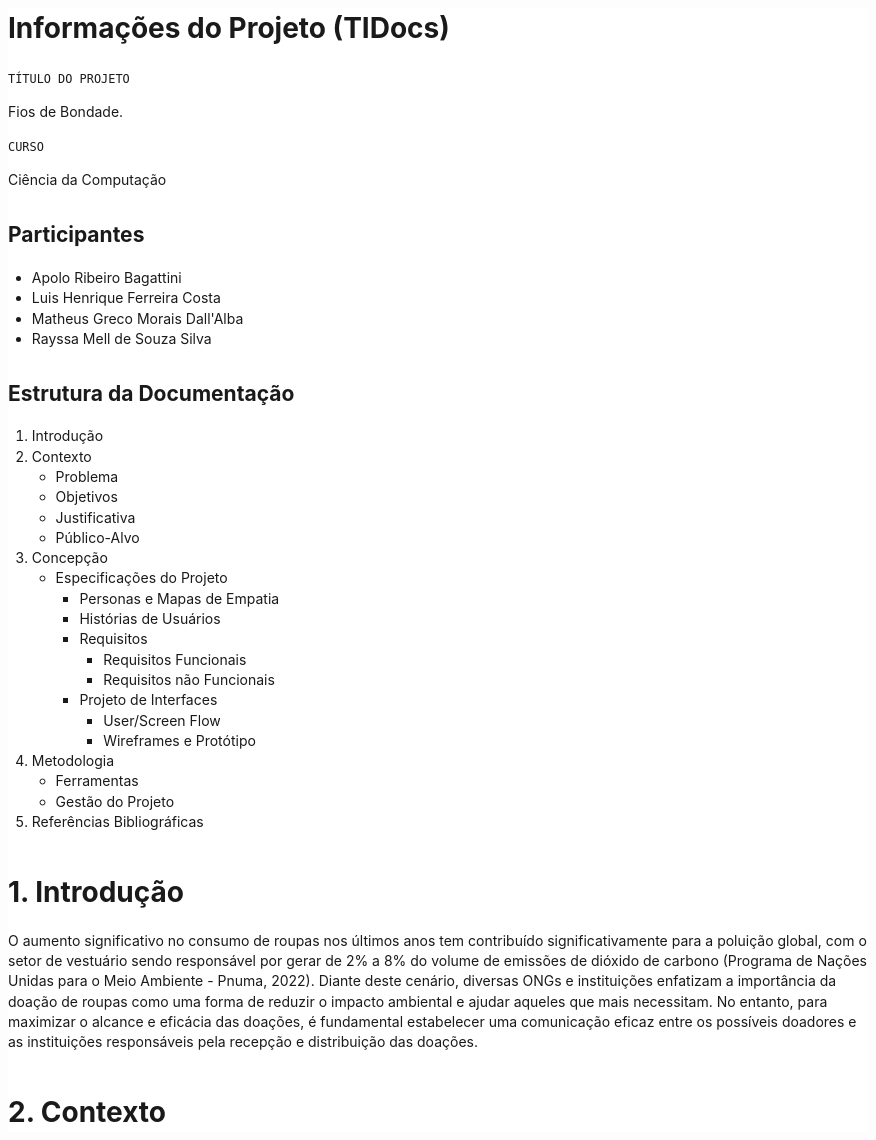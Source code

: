 # Informações do Projeto (TIDocs)

`TÍTULO DO PROJETO`  

Fios de Bondade.

`CURSO` 

Ciência da Computação

## Participantes
- Apolo Ribeiro Bagattini
- Luis Henrique Ferreira Costa
- Matheus Greco Morais Dall'Alba
- Rayssa Mell de Souza Silva

## Estrutura da Documentação

1. Introdução
2. Contexto
   - Problema
   - Objetivos
   - Justificativa
   - Público-Alvo
3. Concepção
    - Especificações do Projeto
       - Personas e Mapas de Empatia
       - Histórias de Usuários
       - Requisitos
          - Requisitos Funcionais
          - Requisitos não Funcionais
       - Projeto de Interfaces
          - User/Screen Flow 
          - Wireframes e Protótipo
4. Metodologia
    - Ferramentas
    - Gestão do Projeto
5. Referências Bibliográficas


# 1. Introdução 

O aumento significativo no consumo de roupas nos últimos anos tem contribuído significativamente para a poluição global, com o setor de vestuário sendo responsável por gerar de 2% a 8% do volume de emissões de dióxido de carbono (Programa de Nações Unidas para o Meio Ambiente - Pnuma, 2022). Diante deste cenário, diversas ONGs e instituições enfatizam a importância da doação de roupas como uma forma de reduzir o impacto ambiental e ajudar aqueles que mais necessitam. No entanto, para maximizar o alcance e eficácia das doações, é fundamental estabelecer uma comunicação eficaz entre os possíveis doadores e as instituições responsáveis pela recepção e distribuição das doações.

# 2. Contexto
